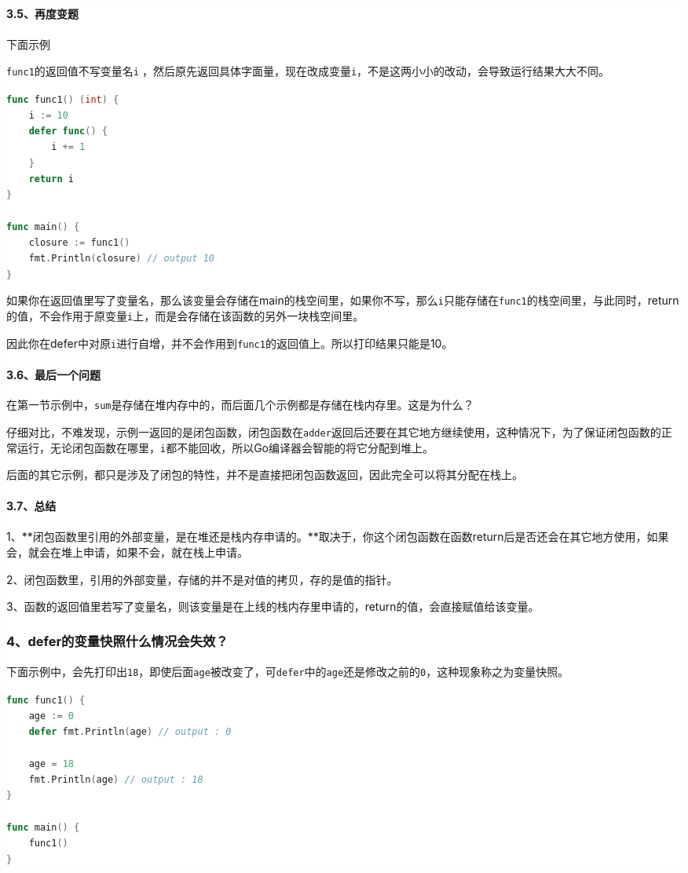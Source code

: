 #### 3.5、再度变题

下面示例

`func1`的返回值不写变量名`i` ，然后原先返回具体字面量，现在改成变量`i`，不是这两小小的改动，会导致运行结果大大不同。

```go
func func1() (int) {
    i := 10
    defer func() {
        i += 1
    }
    return i
}

func main() {
    closure := func1()
    fmt.Println(closure) // output 10
}
```

如果你在返回值里写了变量名，那么该变量会存储在main的栈空间里，如果你不写，那么`i`只能存储在`func1`的栈空间里，与此同时，return的值，不会作用于原变量`i`上，而是会存储在该函数的另外一块栈空间里。

因此你在defer中对原`i`进行自增，并不会作用到`func1`的返回值上。所以打印结果只能是10。

#### 3.6、最后一个问题

在第一节示例中，`sum`是存储在堆内存中的，而后面几个示例都是存储在栈内存里。这是为什么？

仔细对比，不难发现，示例一返回的是闭包函数，闭包函数在`adder`返回后还要在其它地方继续使用，这种情况下，为了保证闭包函数的正常运行，无论闭包函数在哪里，`i`都不能回收，所以Go编译器会智能的将它分配到堆上。

后面的其它示例，都只是涉及了闭包的特性，并不是直接把闭包函数返回，因此完全可以将其分配在栈上。

#### 3.7、总结

1、**闭包函数里引用的外部变量，是在堆还是栈内存申请的。**取决于，你这个闭包函数在函数return后是否还会在其它地方使用，如果会，就会在堆上申请，如果不会，就在栈上申请。

2、闭包函数里，引用的外部变量，存储的并不是对值的拷贝，存的是值的指针。

3、函数的返回值里若写了变量名，则该变量是在上线的栈内存里申请的，return的值，会直接赋值给该变量。

### 4、defer的变量快照什么情况会失效？

下面示例中，会先打印出`18`，即使后面`age`被改变了，可`defer`中的`age`还是修改之前的`0`，这种现象称之为变量快照。

```go
func func1() {
    age := 0
    defer fmt.Println(age) // output : 0
    
    age = 18
    fmt.Println(age) // output : 18
}

func main() {
    func1()
}
```

